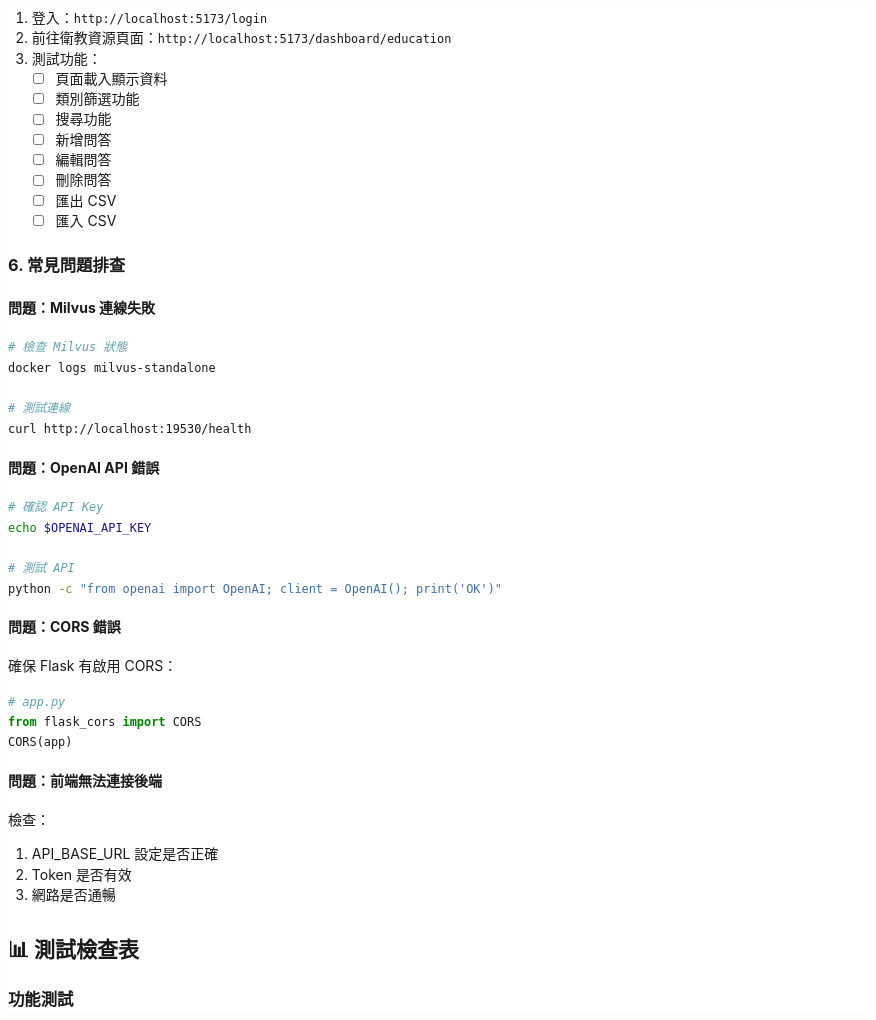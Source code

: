 1. 登入：`http://localhost:5173/login`
2. 前往衛教資源頁面：`http://localhost:5173/dashboard/education`
3. 測試功能：
   - [ ] 頁面載入顯示資料
   - [ ] 類別篩選功能
   - [ ] 搜尋功能
   - [ ] 新增問答
   - [ ] 編輯問答
   - [ ] 刪除問答
   - [ ] 匯出 CSV
   - [ ] 匯入 CSV

### 6. 常見問題排查

#### 問題：Milvus 連線失敗

```bash
# 檢查 Milvus 狀態
docker logs milvus-standalone

# 測試連線
curl http://localhost:19530/health
```

#### 問題：OpenAI API 錯誤

```bash
# 確認 API Key
echo $OPENAI_API_KEY

# 測試 API
python -c "from openai import OpenAI; client = OpenAI(); print('OK')"
```

#### 問題：CORS 錯誤

確保 Flask 有啟用 CORS：

```python
# app.py
from flask_cors import CORS
CORS(app)
```

#### 問題：前端無法連接後端

檢查：

1. API_BASE_URL 設定是否正確
2. Token 是否有效
3. 網路是否通暢

## 📊 測試檢查表

### 功能測試
